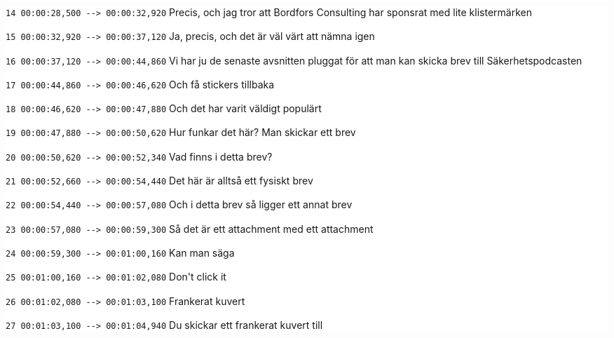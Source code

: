 

`14 00:00:28,500 --> 00:00:32,920`
Precis, och jag tror att Bordfors Consulting har sponsrat med lite klistermärken



`15 00:00:32,920 --> 00:00:37,120`
Ja, precis, och det är väl värt att nämna igen



`16 00:00:37,120 --> 00:00:44,860`
Vi har ju de senaste avsnitten pluggat för att man kan skicka brev till Säkerhetspodcasten



`17 00:00:44,860 --> 00:00:46,620`
Och få stickers tillbaka



`18 00:00:46,620 --> 00:00:47,880`
Och det har varit väldigt populärt



`19 00:00:47,880 --> 00:00:50,620`
Hur funkar det här? Man skickar ett brev



`20 00:00:50,620 --> 00:00:52,340`
Vad finns i detta brev?



`21 00:00:52,660 --> 00:00:54,440`
Det här är alltså ett fysiskt brev



`22 00:00:54,440 --> 00:00:57,080`
Och i detta brev så ligger ett annat brev



`23 00:00:57,080 --> 00:00:59,300`
Så det är ett attachment med ett attachment



`24 00:00:59,300 --> 00:01:00,160`
Kan man säga



`25 00:01:00,160 --> 00:01:02,080`
Don't click it



`26 00:01:02,080 --> 00:01:03,100`
Frankerat kuvert



`27 00:01:03,100 --> 00:01:04,940`
Du skickar ett frankerat kuvert till
